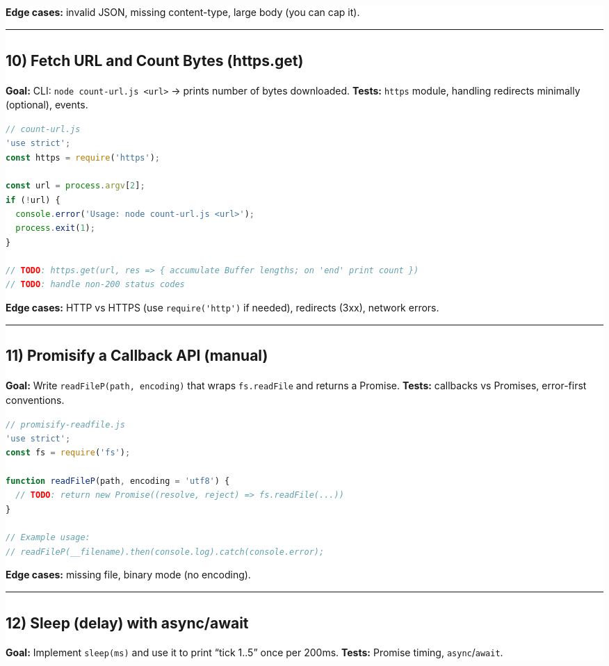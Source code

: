 **Edge cases:** invalid JSON, missing content-type, large body (you can cap it).

------

## 10) Fetch URL and Count Bytes (https.get)

**Goal:** CLI: `node count-url.js <url>` → prints number of bytes downloaded.
 **Tests:** `https` module, handling redirects minimally (optional), events.

```js
// count-url.js
'use strict';
const https = require('https');

const url = process.argv[2];
if (!url) {
  console.error('Usage: node count-url.js <url>');
  process.exit(1);
}

// TODO: https.get(url, res => { accumulate Buffer lengths; on 'end' print count })
// TODO: handle non-200 status codes
```

**Edge cases:** HTTP vs HTTPS (use `require('http')` if needed), redirects (3xx), network errors.

------

## 11) Promisify a Callback API (manual)

**Goal:** Write `readFileP(path, encoding)` that wraps `fs.readFile` and returns a Promise.
 **Tests:** callbacks vs Promises, error-first conventions.

```js
// promisify-readfile.js
'use strict';
const fs = require('fs');

function readFileP(path, encoding = 'utf8') {
  // TODO: return new Promise((resolve, reject) => fs.readFile(...))
}

// Example usage:
// readFileP(__filename).then(console.log).catch(console.error);
```

**Edge cases:** missing file, binary mode (no encoding).

------

## 12) Sleep (delay) with async/await

**Goal:** Implement `sleep(ms)` and use it to print “tick 1..5” once per 200ms.
 **Tests:** Promise timing, `async`/`await`.
